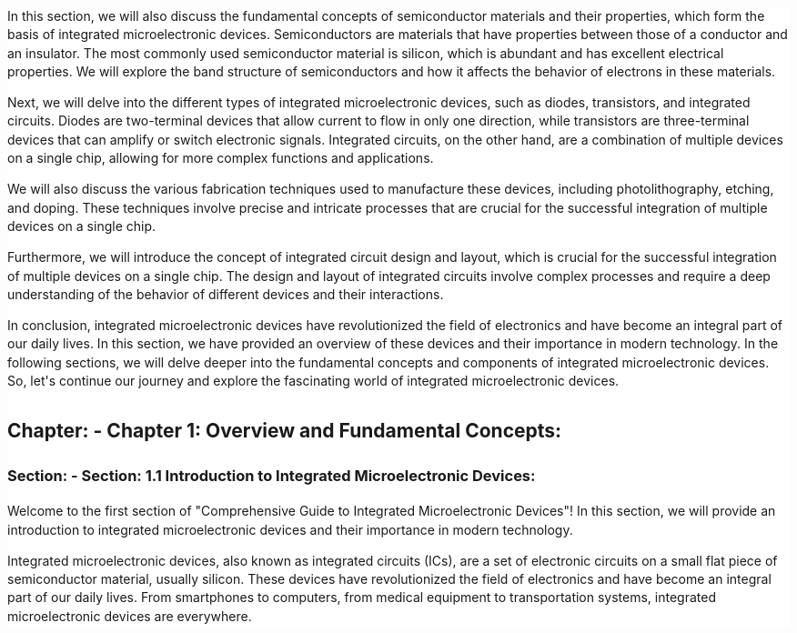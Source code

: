 

In this section, we will also discuss the fundamental concepts of semiconductor materials and their properties, which form the basis of integrated microelectronic devices. Semiconductors are materials that have properties between those of a conductor and an insulator. The most commonly used semiconductor material is silicon, which is abundant and has excellent electrical properties. We will explore the band structure of semiconductors and how it affects the behavior of electrons in these materials.



Next, we will delve into the different types of integrated microelectronic devices, such as diodes, transistors, and integrated circuits. Diodes are two-terminal devices that allow current to flow in only one direction, while transistors are three-terminal devices that can amplify or switch electronic signals. Integrated circuits, on the other hand, are a combination of multiple devices on a single chip, allowing for more complex functions and applications.



We will also discuss the various fabrication techniques used to manufacture these devices, including photolithography, etching, and doping. These techniques involve precise and intricate processes that are crucial for the successful integration of multiple devices on a single chip.



Furthermore, we will introduce the concept of integrated circuit design and layout, which is crucial for the successful integration of multiple devices on a single chip. The design and layout of integrated circuits involve complex processes and require a deep understanding of the behavior of different devices and their interactions.



In conclusion, integrated microelectronic devices have revolutionized the field of electronics and have become an integral part of our daily lives. In this section, we have provided an overview of these devices and their importance in modern technology. In the following sections, we will delve deeper into the fundamental concepts and components of integrated microelectronic devices. So, let's continue our journey and explore the fascinating world of integrated microelectronic devices.





## Chapter: - Chapter 1: Overview and Fundamental Concepts:



### Section: - Section: 1.1 Introduction to Integrated Microelectronic Devices:



Welcome to the first section of "Comprehensive Guide to Integrated Microelectronic Devices"! In this section, we will provide an introduction to integrated microelectronic devices and their importance in modern technology.



Integrated microelectronic devices, also known as integrated circuits (ICs), are a set of electronic circuits on a small flat piece of semiconductor material, usually silicon. These devices have revolutionized the field of electronics and have become an integral part of our daily lives. From smartphones to computers, from medical equipment to transportation systems, integrated microelectronic devices are everywhere.
